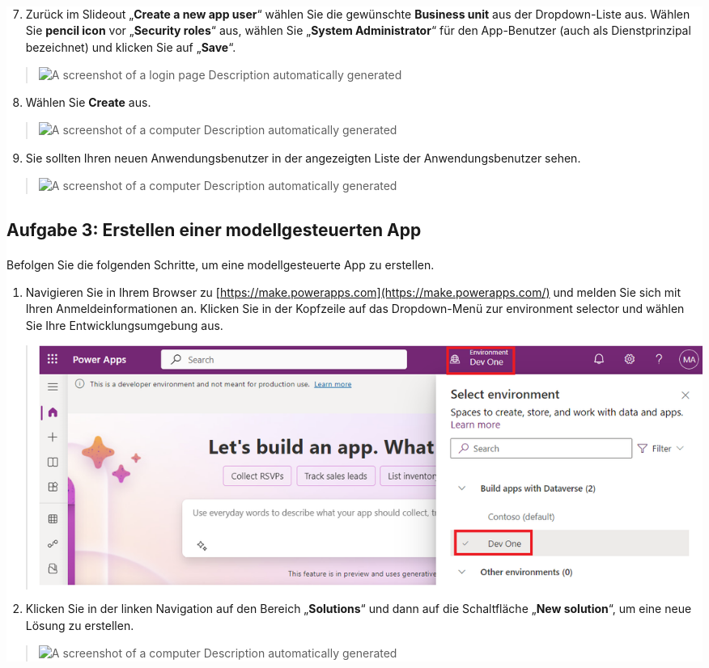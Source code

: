 7.  Zurück im Slideout „**Create a new app user**“ wählen Sie die
    gewünschte **Business unit** aus der Dropdown-Liste aus. Wählen Sie
    **pencil icon** vor „**Security roles**“ aus, wählen Sie „**System
    Administrator**“ für den App-Benutzer (auch als Dienstprinzipal
    bezeichnet) und klicken Sie auf „**Save**“.

> ![A screenshot of a login page Description automatically
> generated](./media/image17.png)

8.  Wählen Sie **Create** aus.

> ![A screenshot of a computer Description automatically
> generated](./media/image18.png)

9.  Sie sollten Ihren neuen Anwendungsbenutzer in der angezeigten Liste
    der Anwendungsbenutzer sehen.

> ![A screenshot of a computer Description automatically
> generated](./media/image19.png)

## **Aufgabe 3: Erstellen einer modellgesteuerten App**

Befolgen Sie die folgenden Schritte, um eine modellgesteuerte App zu
erstellen.

1.  Navigieren Sie in Ihrem Browser zu
    [https://make.powerapps.com](https://make.powerapps.com/) und melden
    Sie sich mit Ihren Anmeldeinformationen an. Klicken Sie in der
    Kopfzeile auf das Dropdown-Menü zur environment selector und wählen
    Sie Ihre Entwicklungsumgebung aus.

> ![](./media/image20.png)

2.  Klicken Sie in der linken Navigation auf den Bereich „**Solutions**“
    und dann auf die Schaltfläche „**New solution**“, um eine neue
    Lösung zu erstellen.

> ![A screenshot of a computer Description automatically
> generated](./media/image21.png)
